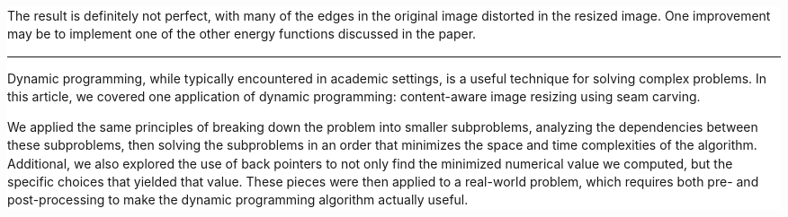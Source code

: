The result is definitely not perfect, with many of the edges in the original image distorted in the resized image. One improvement may be to implement one of the other energy functions discussed in the paper.

---

Dynamic programming, while typically encountered in academic settings, is a useful technique for solving complex problems. In this article, we covered one application of dynamic programming: content-aware image resizing using seam carving.

We applied the same principles of breaking down the problem into smaller subproblems, analyzing the dependencies between these subproblems, then solving the subproblems in an order that minimizes the space and time complexities of the algorithm. Additional, we also explored the use of back pointers to not only find the minimized numerical value we computed, but the specific choices that yielded that value. These pieces were then applied to a real-world problem, which requires both pre- and post-processing to make the dynamic programming algorithm actually useful.
